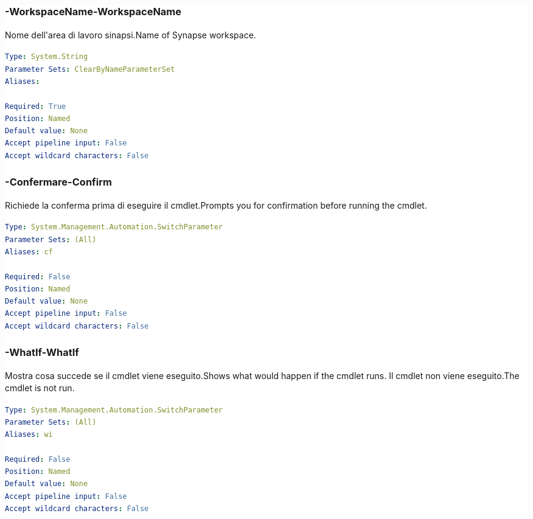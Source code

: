 ### <span data-ttu-id="3c7f9-130">-WorkspaceName</span><span class="sxs-lookup"><span data-stu-id="3c7f9-130">-WorkspaceName</span></span>
<span data-ttu-id="3c7f9-131">Nome dell'area di lavoro sinapsi.</span><span class="sxs-lookup"><span data-stu-id="3c7f9-131">Name of Synapse workspace.</span></span>

```yaml
Type: System.String
Parameter Sets: ClearByNameParameterSet
Aliases:

Required: True
Position: Named
Default value: None
Accept pipeline input: False
Accept wildcard characters: False
```

### <span data-ttu-id="3c7f9-132">-Confermare</span><span class="sxs-lookup"><span data-stu-id="3c7f9-132">-Confirm</span></span>
<span data-ttu-id="3c7f9-133">Richiede la conferma prima di eseguire il cmdlet.</span><span class="sxs-lookup"><span data-stu-id="3c7f9-133">Prompts you for confirmation before running the cmdlet.</span></span>

```yaml
Type: System.Management.Automation.SwitchParameter
Parameter Sets: (All)
Aliases: cf

Required: False
Position: Named
Default value: None
Accept pipeline input: False
Accept wildcard characters: False
```

### <span data-ttu-id="3c7f9-134">-WhatIf</span><span class="sxs-lookup"><span data-stu-id="3c7f9-134">-WhatIf</span></span>
<span data-ttu-id="3c7f9-135">Mostra cosa succede se il cmdlet viene eseguito.</span><span class="sxs-lookup"><span data-stu-id="3c7f9-135">Shows what would happen if the cmdlet runs.</span></span>
<span data-ttu-id="3c7f9-136">Il cmdlet non viene eseguito.</span><span class="sxs-lookup"><span data-stu-id="3c7f9-136">The cmdlet is not run.</span></span>

```yaml
Type: System.Management.Automation.SwitchParameter
Parameter Sets: (All)
Aliases: wi

Required: False
Position: Named
Default value: None
Accept pipeline input: False
Accept wildcard characters: False
```
